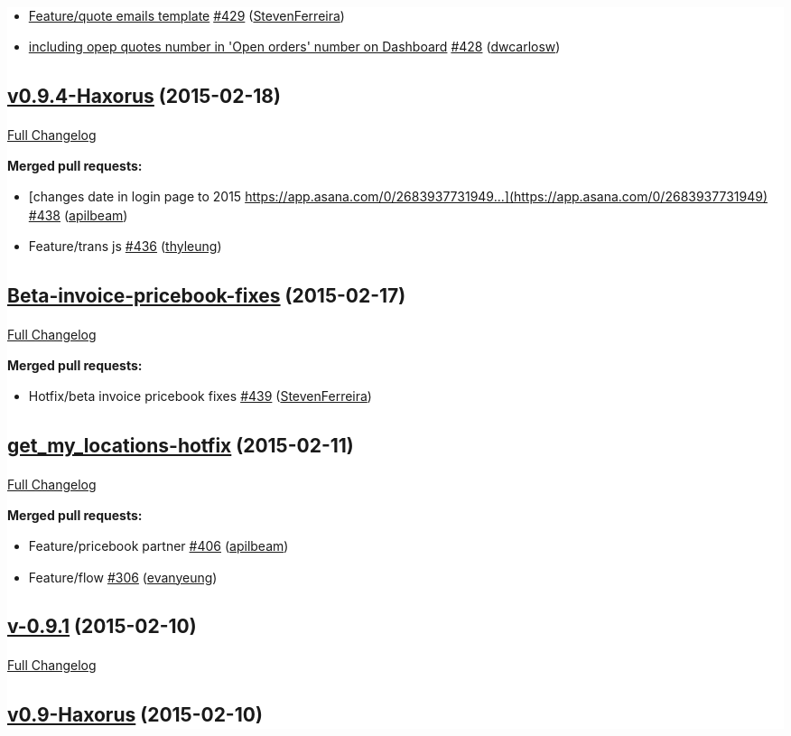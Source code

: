 - [Feature/quote emails template](https://app.asana.com/0/25803781392150/26595363456879) [\#429](https://github.com/BroadConnect/broad-x/pull/429) ([StevenFerreira](https://github.com/StevenFerreira))

- [including opep quotes number in 'Open orders' number on Dashboard](https://app.asana.com/0/13014639712192/25416390104381) [\#428](https://github.com/BroadConnect/broad-x/pull/428) ([dwcarlosw](https://github.com/dwcarlosw))

## [v0.9.4-Haxorus](https://github.com/BroadConnect/broad-x/tree/v0.9.4-Haxorus) (2015-02-18)

[Full Changelog](https://github.com/BroadConnect/broad-x/compare/Beta-invoice-pricebook-fixes...v0.9.4-Haxorus)

**Merged pull requests:**

- [changes date in login page to 2015 https://app.asana.com/0/2683937731949...](https://app.asana.com/0/2683937731949) [\#438](https://github.com/BroadConnect/broad-x/pull/438) ([apilbeam](https://github.com/apilbeam))

- Feature/trans js [\#436](https://github.com/BroadConnect/broad-x/pull/436) ([thyleung](https://github.com/thyleung))

## [Beta-invoice-pricebook-fixes](https://github.com/BroadConnect/broad-x/tree/Beta-invoice-pricebook-fixes) (2015-02-17)

[Full Changelog](https://github.com/BroadConnect/broad-x/compare/get_my_locations-hotfix...Beta-invoice-pricebook-fixes)

**Merged pull requests:**

- Hotfix/beta invoice pricebook fixes [\#439](https://github.com/BroadConnect/broad-x/pull/439) ([StevenFerreira](https://github.com/StevenFerreira))

## [get_my_locations-hotfix](https://github.com/BroadConnect/broad-x/tree/get_my_locations-hotfix) (2015-02-11)

[Full Changelog](https://github.com/BroadConnect/broad-x/compare/v-0.9.1...get_my_locations-hotfix)

**Merged pull requests:**

- Feature/pricebook partner [\#406](https://github.com/BroadConnect/broad-x/pull/406) ([apilbeam](https://github.com/apilbeam))

- Feature/flow [\#306](https://github.com/BroadConnect/broad-x/pull/306) ([evanyeung](https://github.com/evanyeung))

## [v-0.9.1](https://github.com/BroadConnect/broad-x/tree/v-0.9.1) (2015-02-10)

[Full Changelog](https://github.com/BroadConnect/broad-x/compare/v0.9-Haxorus...v-0.9.1)

## [v0.9-Haxorus](https://github.com/BroadConnect/broad-x/tree/v0.9-Haxorus) (2015-02-10)
